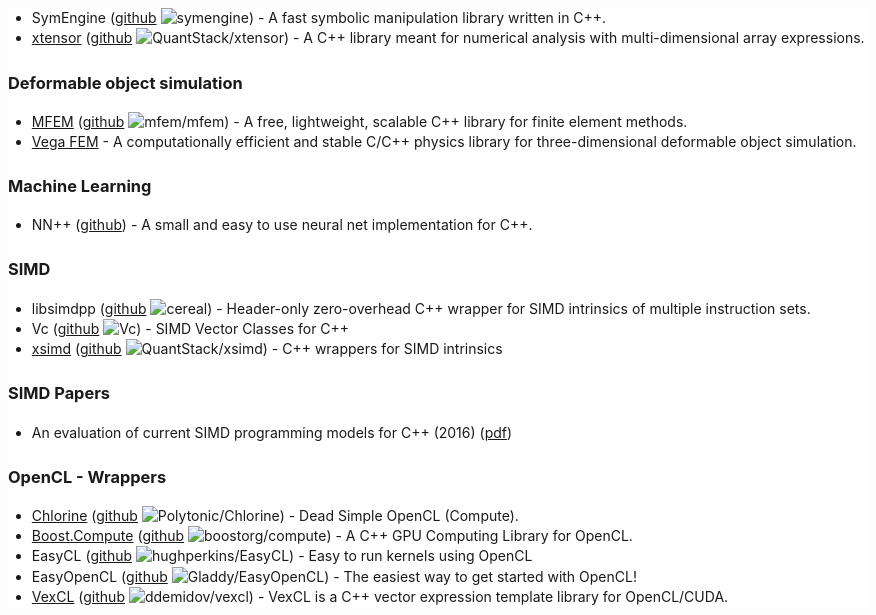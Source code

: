 * SymEngine ([github](https://github.com/symengine/symengine) ![symengine](https://img.shields.io/github/stars/symengine/symengine.svg?style=social&label=Star)) - A fast symbolic manipulation library written in C++.
* [xtensor](http://quantstack.net/xtensor) ([github](https://github.com/QuantStack/xtensor) ![QuantStack/xtensor](https://img.shields.io/github/stars/QuantStack/xtensor.svg?style=social&label=Star)) - A C++ library meant for numerical analysis with multi-dimensional array expressions.

### Deformable object simulation

* [MFEM](http://mfem.org/) ([github](https://github.com/p12tic/libsimdpp) ![mfem/mfem](https://img.shields.io/github/stars/mfem/mfem.svg?style=social&label=Star&maxAge=2592000)) - A free, lightweight, scalable C++ library for finite element methods.
* [Vega FEM](http://run.usc.edu/vega/) - A computationally efficient and stable C/C++ physics library for three-dimensional deformable object simulation.

### Machine Learning

* NN++ ([github](https://github.com/stagadish/NNplusplus)) - A small and easy to use neural net implementation for C++.

### SIMD

* libsimdpp ([github](https://github.com/p12tic/libsimdpp) ![cereal](https://img.shields.io/github/stars/p12tic/libsimdpp.svg?style=social&label=Star&maxAge=2592000)) - Header-only zero-overhead C++ wrapper for SIMD intrinsics of multiple instruction sets.
* Vc ([github](https://github.com/VcDevel/Vc) ![Vc](https://img.shields.io/github/stars/VcDevel/Vc.svg?style=social&label=Star&maxAge=2592000)) - SIMD Vector Classes for C++
* [xsimd](https://xsimd.readthedocs.io/en/latest/) ([github](https://github.com/QuantStack/xsimd) ![QuantStack/xsimd](https://img.shields.io/github/stars/QuantStack/xsimd.svg?style=social&label=Star&maxAge=2592000)) - C++ wrappers for SIMD intrinsics

### SIMD Papers

* An evaluation of current SIMD programming models for C++ (2016) ([pdf](http://www.biagiocosenza.com/papers/PohlWPMVP16.pdf))

### OpenCL - Wrappers

* [Chlorine](http://polytonic.github.io/Chlorine/) ([github](https://github.com/Polytonic/Chlorine) ![Polytonic/Chlorine](https://img.shields.io/github/stars/Polytonic/Chlorine.svg?style=social&label=Star&maxAge=2592000)) - Dead Simple OpenCL (Compute).
* [Boost.Compute](http://boostorg.github.io/compute/) ([github](https://github.com/boostorg/compute) ![boostorg/compute](https://img.shields.io/github/stars/boostorg/compute.svg?style=social&label=Star&maxAge=2592000)) - A C++ GPU Computing Library for OpenCL.
* EasyCL ([github](https://github.com/hughperkins/EasyCL) ![hughperkins/EasyCL](https://img.shields.io/github/stars/hughperkins/EasyCL.svg?style=social&label=Star&maxAge=2592000)) - Easy to run kernels using OpenCL
* EasyOpenCL ([github](https://github.com/Gladdy/EasyOpenCL) ![Gladdy/EasyOpenCL](https://img.shields.io/github/stars/Gladdy/EasyOpenCL.svg?style=social&label=Star&maxAge=2592000)) - The easiest way to get started with OpenCL!
* [VexCL](http://vexcl.readthedocs.org) ([github](https://github.com/ddemidov/vexcl) ![ddemidov/vexcl](https://img.shields.io/github/stars/ddemidov/vexcl.svg?style=social&label=Star&maxAge=2592000)) - VexCL is a C++ vector expression template library for OpenCL/CUDA.
